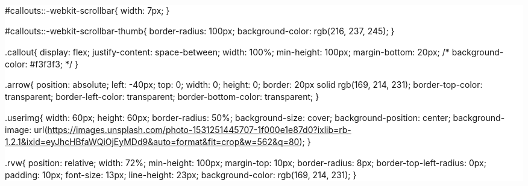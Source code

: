 #callouts::-webkit-scrollbar{
    width: 7px;
}


#callouts::-webkit-scrollbar-thumb{
    border-radius: 100px;
    background-color: rgb(216, 237, 245);
}

.callout{
    display: flex;
    justify-content: space-between;
    width: 100%;
    min-height: 100px;
    margin-bottom: 20px;
    /* background-color: #f3f3f3; */
}

.arrow{
    position: absolute;
    left: -40px;
    top: 0;
    width: 0;
    height: 0;
    border: 20px solid rgb(169, 214, 231);
    border-top-color: transparent;
    border-left-color: transparent;
    border-bottom-color: transparent;
}

.userimg{
    width: 60px;
    height: 60px;
    border-radius: 50%;
    background-size: cover;
    background-position: center;
    background-image: url(https://images.unsplash.com/photo-1531251445707-1f000e1e87d0?ixlib=rb-1.2.1&ixid=eyJhcHBfaWQiOjEyMDd9&auto=format&fit=crop&w=562&q=80);
}

.rvw{
    position: relative;
    width: 72%;
    min-height: 100px;
    margin-top: 10px;
    border-radius: 8px;
    border-top-left-radius: 0px;
    padding: 10px;
    font-size: 13px;
    line-height: 23px;
    background-color: rgb(169, 214, 231);
}
